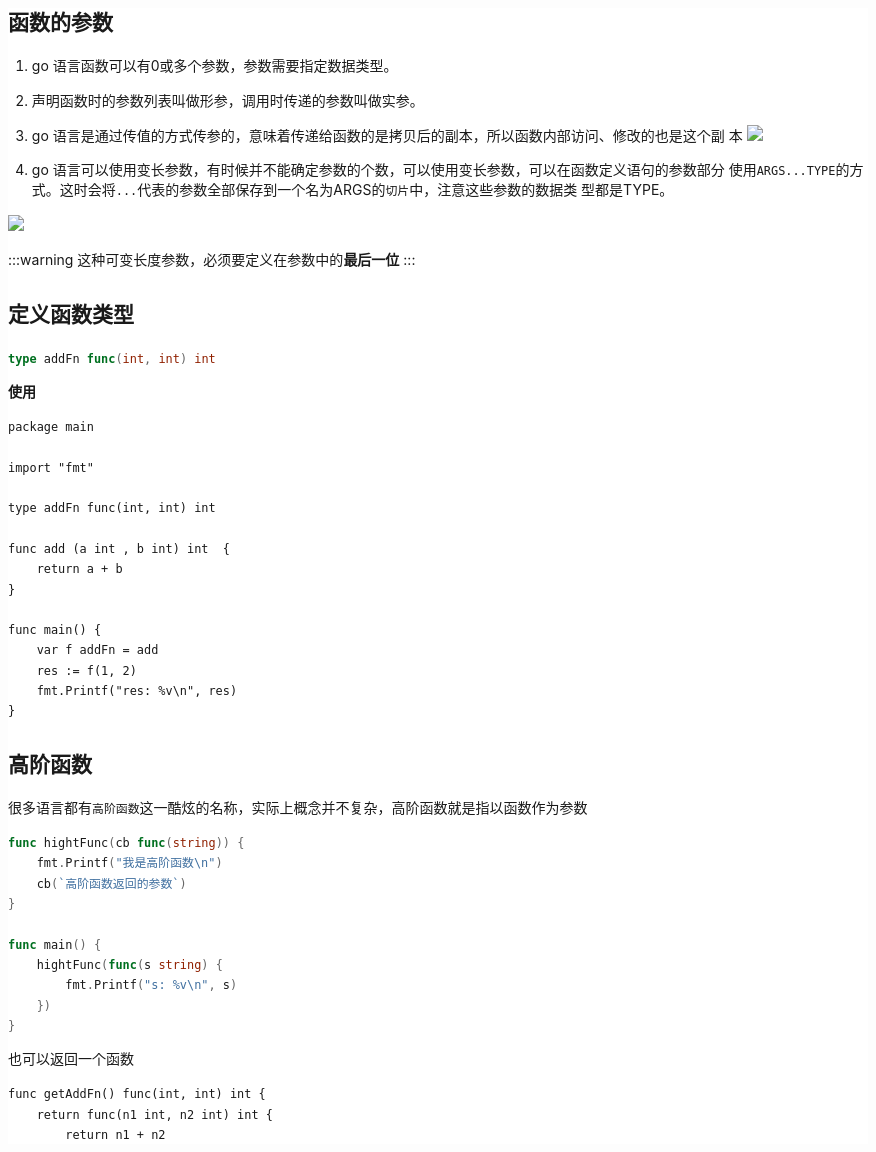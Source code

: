 ## 函数的参数

1. go 语言函数可以有0或多个参数，参数需要指定数据类型。
2. 声明函数时的参数列表叫做形参，调用时传递的参数叫做实参。
3. go 语言是通过传值的方式传参的，意味着传递给函数的是拷贝后的副本，所以函数内部访问、修改的也是这个副
本
![](https://s2.loli.net/2022/12/11/IlWPCBajr5wd16K.png)

4. go 语言可以使用变长参数，有时候并不能确定参数的个数，可以使用变长参数，可以在函数定义语句的参数部分
使用`ARGS...TYPE`的方式。这时会将`...`代表的参数全部保存到一个名为ARGS的`切片`中，注意这些参数的数据类
型都是TYPE。

![](https://s2.loli.net/2022/12/11/AEnNeUWSv9V87YG.png)

:::warning
这种可变长度参数，必须要定义在参数中的**最后一位**
:::


## 定义函数类型

```go
type addFn func(int, int) int
```
**使用**

```go{12}
package main

import "fmt"

type addFn func(int, int) int

func add (a int , b int) int  {
	return a + b
}

func main() {
	var f addFn = add
	res := f(1, 2)
	fmt.Printf("res: %v\n", res)
} 
```


## 高阶函数

很多语言都有`高阶函数`这一酷炫的名称，实际上概念并不复杂，高阶函数就是指以函数作为参数
```go
func hightFunc(cb func(string)) {
	fmt.Printf("我是高阶函数\n")
	cb(`高阶函数返回的参数`)
}

func main() {
	hightFunc(func(s string) {
		fmt.Printf("s: %v\n", s)
	})
}
```
也可以返回一个函数
```go{2-4}
func getAddFn() func(int, int) int {
	return func(n1 int, n2 int) int {
		return n1 + n2
```